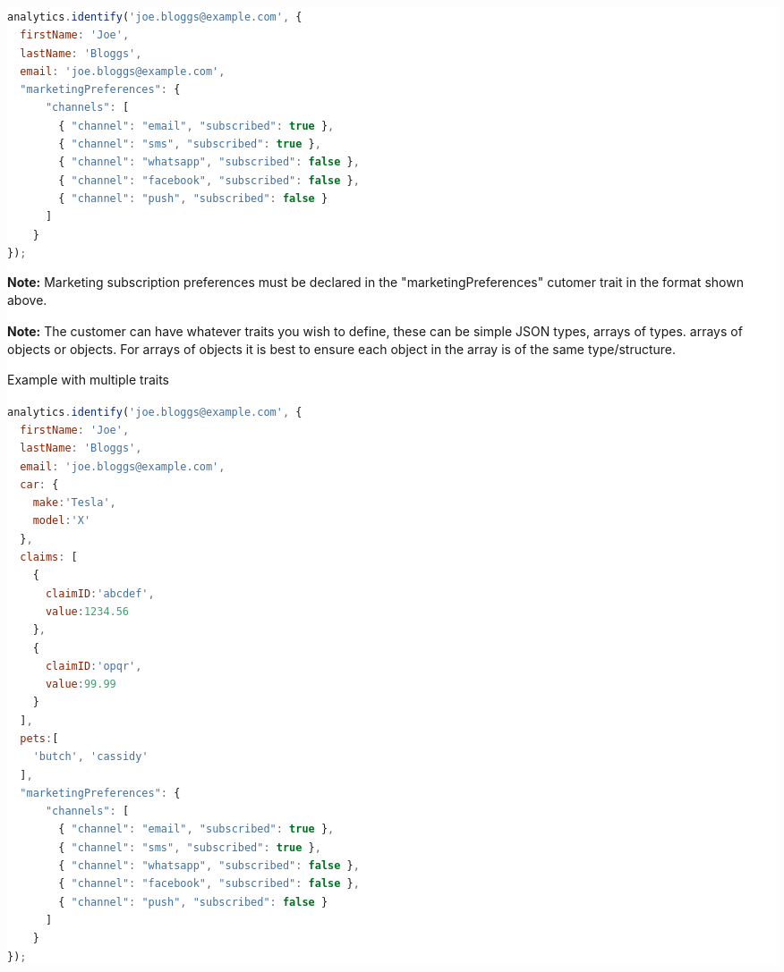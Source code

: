 ```javascript
analytics.identify('joe.bloggs@example.com', {
  firstName: 'Joe',
  lastName: 'Bloggs',
  email: 'joe.bloggs@example.com',
  "marketingPreferences": { 
      "channels": [ 
        { "channel": "email", "subscribed": true },
        { "channel": "sms", "subscribed": true },
        { "channel": "whatsapp", "subscribed": false },
        { "channel": "facebook", "subscribed": false },
        { "channel": "push", "subscribed": false }
      ] 
    }
});
```

**Note:** Marketing subscription preferences must be declared in the "marketingPreferences" cutomer trait in the format shown above.

**Note:** The customer can have whatever traits you wish to define, these can be simple JSON types, arrays of types. arrays of objects or objects. For arrays of objects it is best to ensure each object in the array is of the same type/structure.

Example with multiple traits

```javascript
analytics.identify('joe.bloggs@example.com', {
  firstName: 'Joe',
  lastName: 'Bloggs',
  email: 'joe.bloggs@example.com',
  car: {
    make:'Tesla',
    model:'X'
  },
  claims: [
    {
      claimID:'abcdef',
      value:1234.56
    },
    {
      claimID:'opqr',
      value:99.99
    }
  ],
  pets:[
  	'butch', 'cassidy'
  ],
  "marketingPreferences": { 
      "channels": [ 
        { "channel": "email", "subscribed": true },
        { "channel": "sms", "subscribed": true },
        { "channel": "whatsapp", "subscribed": false },
        { "channel": "facebook", "subscribed": false },
        { "channel": "push", "subscribed": false }
      ] 
    }
});
```
